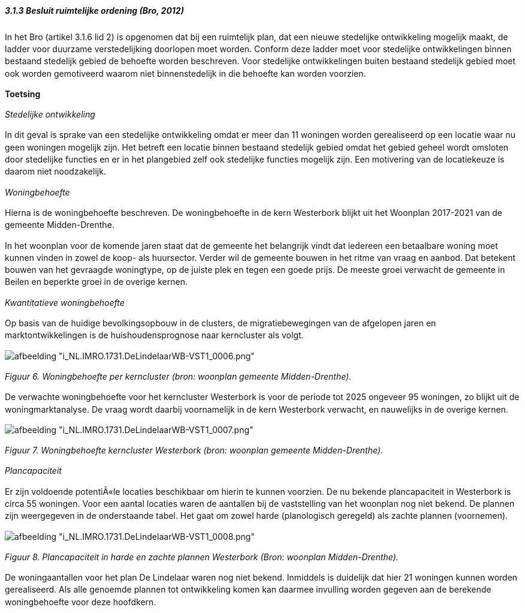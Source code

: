 ##### 3\.1\.3 Besluit ruimtelijke ordening (Bro, 2012\)

In het Bro (artikel 3\.1\.6 lid 2\) is opgenomen dat bij een ruimtelijk plan, dat een nieuwe stedelijke ontwikkeling mogelijk maakt, de ladder voor duurzame verstedelijking doorlopen moet worden. Conform deze ladder moet voor stedelijke ontwikkelingen binnen bestaand stedelijk gebied de behoefte worden beschreven. Voor stedelijke ontwikkelingen buiten bestaand stedelijk gebied moet ook worden gemotiveerd waarom niet binnenstedelijk in die behoefte kan worden voorzien.

**Toetsing**

*Stedelijke ontwikkeling*

In dit geval is sprake van een stedelijke ontwikkeling omdat er meer dan 11 woningen worden gerealiseerd op een locatie waar nu geen woningen mogelijk zijn. Het betreft een locatie binnen bestaand stedelijk gebied omdat het gebied geheel wordt omsloten door stedelijke functies en er in het plangebied zelf ook stedelijke functies mogelijk zijn. Een motivering van de locatiekeuze is daarom niet noodzakelijk.

*Woningbehoefte*

Hierna is de woningbehoefte beschreven. De woningbehoefte in de kern Westerbork blijkt uit het Woonplan 2017\-2021 van de gemeente Midden\-Drenthe.

In het woonplan voor de komende jaren staat dat de gemeente het belangrijk vindt dat iedereen een betaalbare woning moet kunnen vinden in zowel de koop\- als huursector. Verder wil de gemeente bouwen in het ritme van vraag en aanbod. Dat betekent bouwen van het gevraagde woningtype, op de juiste plek en tegen een goede prijs. De meeste groei verwacht de gemeente in Beilen en beperkte groei in de overige kernen.

*Kwantitatieve woningbehoefte*

Op basis van de huidige bevolkingsopbouw in de clusters, de migratiebewegingen van de afgelopen jaren en marktontwikkelingen is de huishoudensprognose naar kerncluster als volgt.

![afbeelding "i_NL.IMRO.1731.DeLindelaarWB-VST1_0006.png"](i_NL.IMRO.1731.DeLindelaarWB-VST1_0006.png)

*Figuur 6\. Woningbehoefte per kerncluster (bron: woonplan gemeente Midden\-Drenthe).*

De verwachte woningbehoefte voor het kerncluster Westerbork is voor de periode tot 2025 ongeveer 95 woningen, zo blijkt uit de woningmarktanalyse. De vraag wordt daarbij voornamelijk in de kern Westerbork verwacht, en nauwelijks in de overige kernen.

![afbeelding "i_NL.IMRO.1731.DeLindelaarWB-VST1_0007.png"](i_NL.IMRO.1731.DeLindelaarWB-VST1_0007.png)

*Figuur 7\. Woningbehoefte kerncluster Westerbork (bron: woonplan gemeente Midden\-Drenthe).*

*Plancapaciteit*

Er zijn voldoende potentiÃ«le locaties beschikbaar om hierin te kunnen voorzien. De nu bekende plancapaciteit in Westerbork is circa 55 woningen. Voor een aantal locaties waren de aantallen bij de vaststelling van het woonplan nog niet bekend. De plannen zijn weergegeven in de onderstaande tabel. Het gaat om zowel harde (planologisch geregeld) als zachte plannen (voornemen).

![afbeelding "i_NL.IMRO.1731.DeLindelaarWB-VST1_0008.png"](i_NL.IMRO.1731.DeLindelaarWB-VST1_0008.png)

*Figuur 8\. Plancapaciteit in harde en zachte plannen Westerbork (Bron: woonplan Midden\-Drenthe).*

De woningaantallen voor het plan De Lindelaar waren nog niet bekend. Inmiddels is duidelijk dat hier 21 woningen kunnen worden gerealiseerd. Als alle genoemde plannen tot ontwikkeling komen kan daarmee invulling worden gegeven aan de berekende woningbehoefte voor deze hoofdkern.
